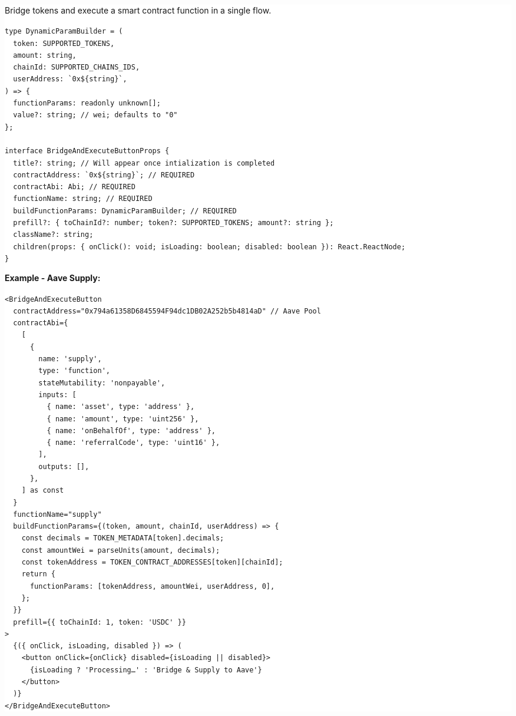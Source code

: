 Bridge tokens and execute a smart contract function in a single flow.

```tsx
type DynamicParamBuilder = (
  token: SUPPORTED_TOKENS,
  amount: string,
  chainId: SUPPORTED_CHAINS_IDS,
  userAddress: `0x${string}`,
) => {
  functionParams: readonly unknown[];
  value?: string; // wei; defaults to "0"
};

interface BridgeAndExecuteButtonProps {
  title?: string; // Will appear once intialization is completed
  contractAddress: `0x${string}`; // REQUIRED
  contractAbi: Abi; // REQUIRED
  functionName: string; // REQUIRED
  buildFunctionParams: DynamicParamBuilder; // REQUIRED
  prefill?: { toChainId?: number; token?: SUPPORTED_TOKENS; amount?: string };
  className?: string;
  children(props: { onClick(): void; isLoading: boolean; disabled: boolean }): React.ReactNode;
}
```

**Example - Aave Supply:**

```tsx
<BridgeAndExecuteButton
  contractAddress="0x794a61358D6845594F94dc1DB02A252b5b4814aD" // Aave Pool
  contractAbi={
    [
      {
        name: 'supply',
        type: 'function',
        stateMutability: 'nonpayable',
        inputs: [
          { name: 'asset', type: 'address' },
          { name: 'amount', type: 'uint256' },
          { name: 'onBehalfOf', type: 'address' },
          { name: 'referralCode', type: 'uint16' },
        ],
        outputs: [],
      },
    ] as const
  }
  functionName="supply"
  buildFunctionParams={(token, amount, chainId, userAddress) => {
    const decimals = TOKEN_METADATA[token].decimals;
    const amountWei = parseUnits(amount, decimals);
    const tokenAddress = TOKEN_CONTRACT_ADDRESSES[token][chainId];
    return {
      functionParams: [tokenAddress, amountWei, userAddress, 0],
    };
  }}
  prefill={{ toChainId: 1, token: 'USDC' }}
>
  {({ onClick, isLoading, disabled }) => (
    <button onClick={onClick} disabled={isLoading || disabled}>
      {isLoading ? 'Processing…' : 'Bridge & Supply to Aave'}
    </button>
  )}
</BridgeAndExecuteButton>
```
